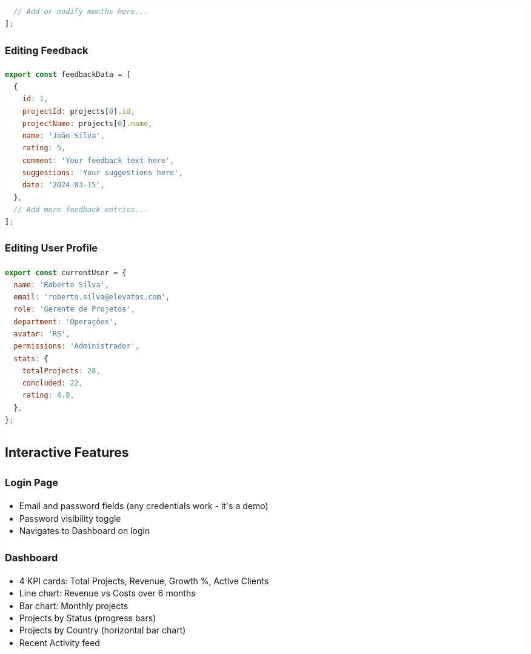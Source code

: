 ```javascript
  // Add or modify months here...
];
```

### Editing Feedback
```javascript
export const feedbackData = [
  {
    id: 1,
    projectId: projects[0].id,
    projectName: projects[0].name,
    name: 'João Silva',
    rating: 5,
    comment: 'Your feedback text here',
    suggestions: 'Your suggestions here',
    date: '2024-03-15',
  },
  // Add more feedback entries...
];
```

### Editing User Profile
```javascript
export const currentUser = {
  name: 'Roberto Silva',
  email: 'roberto.silva@elevatos.com',
  role: 'Gerente de Projetos',
  department: 'Operações',
  avatar: 'RS',
  permissions: 'Administrador',
  stats: {
    totalProjects: 28,
    concluded: 22,
    rating: 4.8,
  },
};
```

## Interactive Features

### Login Page
- Email and password fields (any credentials work - it's a demo)
- Password visibility toggle
- Navigates to Dashboard on login

### Dashboard
- 4 KPI cards: Total Projects, Revenue, Growth %, Active Clients
- Line chart: Revenue vs Costs over 6 months
- Bar chart: Monthly projects
- Projects by Status (progress bars)
- Projects by Country (horizontal bar chart)
- Recent Activity feed
